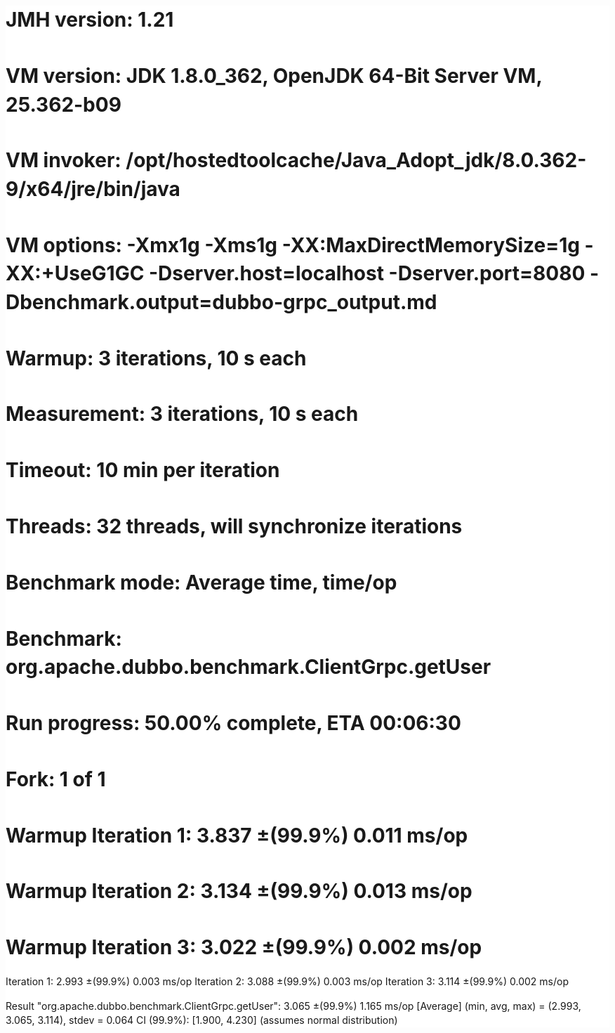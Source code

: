 
# JMH version: 1.21
# VM version: JDK 1.8.0_362, OpenJDK 64-Bit Server VM, 25.362-b09
# VM invoker: /opt/hostedtoolcache/Java_Adopt_jdk/8.0.362-9/x64/jre/bin/java
# VM options: -Xmx1g -Xms1g -XX:MaxDirectMemorySize=1g -XX:+UseG1GC -Dserver.host=localhost -Dserver.port=8080 -Dbenchmark.output=dubbo-grpc_output.md
# Warmup: 3 iterations, 10 s each
# Measurement: 3 iterations, 10 s each
# Timeout: 10 min per iteration
# Threads: 32 threads, will synchronize iterations
# Benchmark mode: Average time, time/op
# Benchmark: org.apache.dubbo.benchmark.ClientGrpc.getUser

# Run progress: 50.00% complete, ETA 00:06:30
# Fork: 1 of 1
# Warmup Iteration   1: 3.837 ±(99.9%) 0.011 ms/op
# Warmup Iteration   2: 3.134 ±(99.9%) 0.013 ms/op
# Warmup Iteration   3: 3.022 ±(99.9%) 0.002 ms/op
Iteration   1: 2.993 ±(99.9%) 0.003 ms/op
Iteration   2: 3.088 ±(99.9%) 0.003 ms/op
Iteration   3: 3.114 ±(99.9%) 0.002 ms/op


Result "org.apache.dubbo.benchmark.ClientGrpc.getUser":
  3.065 ±(99.9%) 1.165 ms/op [Average]
  (min, avg, max) = (2.993, 3.065, 3.114), stdev = 0.064
  CI (99.9%): [1.900, 4.230] (assumes normal distribution)

